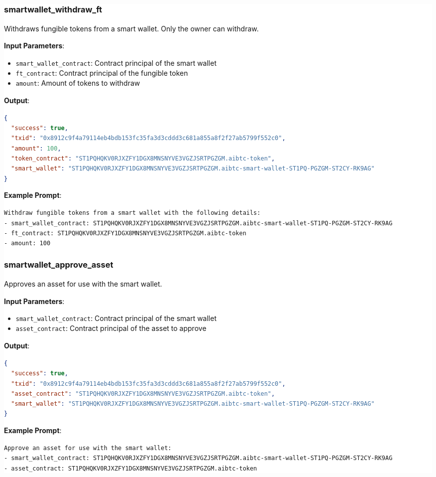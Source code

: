### smartwallet_withdraw_ft

Withdraws fungible tokens from a smart wallet. Only the owner can withdraw.

**Input Parameters**:
- `smart_wallet_contract`: Contract principal of the smart wallet
- `ft_contract`: Contract principal of the fungible token
- `amount`: Amount of tokens to withdraw

**Output**:
```json
{
  "success": true,
  "txid": "0x8912c9f4a79114eb4bdb153fc35fa3d3cddd3c681a855a8f2f27ab5799f552c0",
  "amount": 100,
  "token_contract": "ST1PQHQKV0RJXZFY1DGX8MNSNYVE3VGZJSRTPGZGM.aibtc-token",
  "smart_wallet": "ST1PQHQKV0RJXZFY1DGX8MNSNYVE3VGZJSRTPGZGM.aibtc-smart-wallet-ST1PQ-PGZGM-ST2CY-RK9AG"
}
```

**Example Prompt**:
```
Withdraw fungible tokens from a smart wallet with the following details:
- smart_wallet_contract: ST1PQHQKV0RJXZFY1DGX8MNSNYVE3VGZJSRTPGZGM.aibtc-smart-wallet-ST1PQ-PGZGM-ST2CY-RK9AG
- ft_contract: ST1PQHQKV0RJXZFY1DGX8MNSNYVE3VGZJSRTPGZGM.aibtc-token
- amount: 100
```

### smartwallet_approve_asset

Approves an asset for use with the smart wallet.

**Input Parameters**:
- `smart_wallet_contract`: Contract principal of the smart wallet
- `asset_contract`: Contract principal of the asset to approve

**Output**:
```json
{
  "success": true,
  "txid": "0x8912c9f4a79114eb4bdb153fc35fa3d3cddd3c681a855a8f2f27ab5799f552c0",
  "asset_contract": "ST1PQHQKV0RJXZFY1DGX8MNSNYVE3VGZJSRTPGZGM.aibtc-token",
  "smart_wallet": "ST1PQHQKV0RJXZFY1DGX8MNSNYVE3VGZJSRTPGZGM.aibtc-smart-wallet-ST1PQ-PGZGM-ST2CY-RK9AG"
}
```

**Example Prompt**:
```
Approve an asset for use with the smart wallet:
- smart_wallet_contract: ST1PQHQKV0RJXZFY1DGX8MNSNYVE3VGZJSRTPGZGM.aibtc-smart-wallet-ST1PQ-PGZGM-ST2CY-RK9AG
- asset_contract: ST1PQHQKV0RJXZFY1DGX8MNSNYVE3VGZJSRTPGZGM.aibtc-token
```
